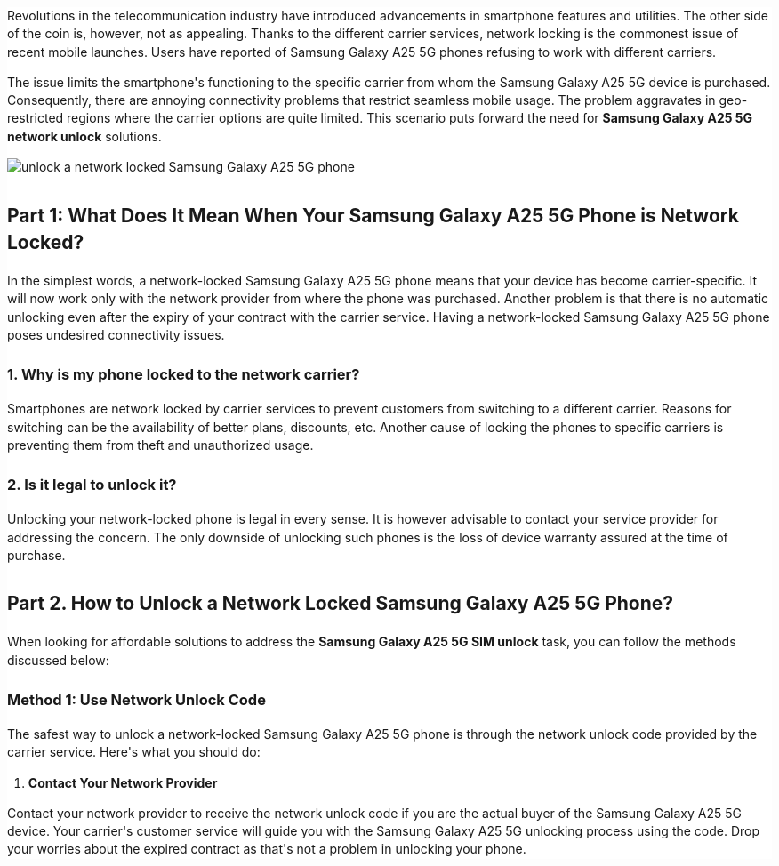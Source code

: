 Revolutions in the telecommunication industry have introduced advancements in smartphone features and utilities. The other side of the coin is, however, not as appealing. Thanks to the different carrier services, network locking is the commonest issue of recent mobile launches. Users have reported of Samsung Galaxy A25 5G phones refusing to work with different carriers.

The issue limits the smartphone's functioning to the specific carrier from whom the Samsung Galaxy A25 5G device is purchased. Consequently, there are annoying connectivity problems that restrict seamless mobile usage. The problem aggravates in geo-restricted regions where the carrier options are quite limited. This scenario puts forward the need for **Samsung Galaxy A25 5G network unlock** solutions.

![unlock a network locked Samsung Galaxy A25 5G phone](https://images.wondershare.com/drfone/article/2022/08/how-to-unlock-a-network-locked-oneplus-phone-01.jpg)

## Part 1: What Does It Mean When Your Samsung Galaxy A25 5G Phone is Network Locked?

In the simplest words, a network-locked Samsung Galaxy A25 5G phone means that your device has become carrier-specific. It will now work only with the network provider from where the phone was purchased. Another problem is that there is no automatic unlocking even after the expiry of your contract with the carrier service. Having a network-locked Samsung Galaxy A25 5G phone poses undesired connectivity issues.

### 1\. Why is my phone locked to the network carrier?

Smartphones are network locked by carrier services to prevent customers from switching to a different carrier. Reasons for switching can be the availability of better plans, discounts, etc. Another cause of locking the phones to specific carriers is preventing them from theft and unauthorized usage.

### 2\. Is it legal to unlock it?

Unlocking your network-locked phone is legal in every sense. It is however advisable to contact your service provider for addressing the concern. The only downside of unlocking such phones is the loss of device warranty assured at the time of purchase.

## Part 2. How to Unlock a Network Locked Samsung Galaxy A25 5G Phone?

When looking for affordable solutions to address the **Samsung Galaxy A25 5G SIM unlock** task, you can follow the methods discussed below:

### Method 1: Use Network Unlock Code

The safest way to unlock a network-locked Samsung Galaxy A25 5G phone is through the network unlock code provided by the carrier service. Here's what you should do:

1. **Contact Your Network Provider**

Contact your network provider to receive the network unlock code if you are the actual buyer of the Samsung Galaxy A25 5G device. Your carrier's customer service will guide you with the Samsung Galaxy A25 5G unlocking process using the code. Drop your worries about the expired contract as that's not a problem in unlocking your phone.

